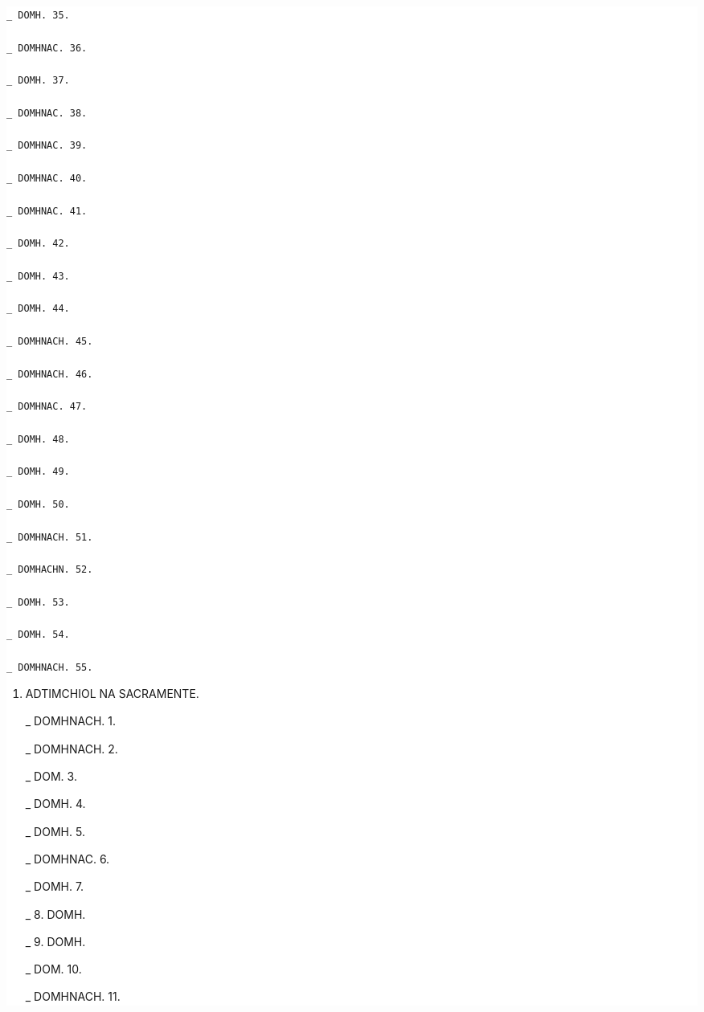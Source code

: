     _ DOMH. 35.

    _ DOMHNAC. 36.

    _ DOMH. 37.

    _ DOMHNAC. 38.

    _ DOMHNAC. 39.

    _ DOMHNAC. 40.

    _ DOMHNAC. 41.

    _ DOMH. 42.

    _ DOMH. 43.

    _ DOMH. 44.

    _ DOMHNACH. 45.

    _ DOMHNACH. 46.

    _ DOMHNAC. 47.

    _ DOMH. 48.

    _ DOMH. 49.

    _ DOMH. 50.

    _ DOMHNACH. 51.

    _ DOMHACHN. 52.

    _ DOMH. 53.

    _ DOMH. 54.

    _ DOMHNACH. 55.

1. ADTIMCHIOL NA SACRAMENTE.

    _ DOMHNACH. 1.

    _ DOMHNACH. 2.

    _ DOM. 3.

    _ DOMH. 4.

    _ DOMH. 5.

    _ DOMHNAC. 6.

    _ DOMH. 7.

    _ 8. DOMH.

    _ 9. DOMH.

    _ DOM. 10.

    _ DOMHNACH. 11.
